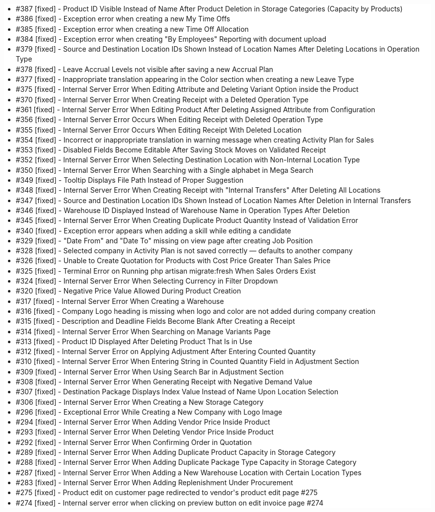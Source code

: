 * #387 [fixed] - Product ID Visible Instead of Name After Product Deletion in Storage Categories (Capacity by Products)
* #386 [fixed] - Exception error when creating a new My Time Offs
* #385 [fixed] - Exception error when creating a new Time Off Allocation
* #384 [fixed] - Exception error when creating "By Employees" Reporting with document upload
* #379 [fixed] - Source and Destination Location IDs Shown Instead of Location Names After Deleting Locations in Operation Type
* #378 [fixed] - Leave Accrual Levels not visible after saving a new Accrual Plan
* #377 [fixed] - Inappropriate translation appearing in the Color section when creating a new Leave Type
* #375 [fixed] - Internal Server Error When Editing Attribute and Deleting Variant Option inside the Product
* #370 [fixed] - Internal Server Error When Creating Receipt with a Deleted Operation Type
* #361 [fixed] - Internal Server Error When Editing Product After Deleting Assigned Attribute from Configuration
* #356 [fixed] - Internal Server Error Occurs When Editing Receipt with Deleted Operation Type
* #355 [fixed] - Internal Server Error Occurs When Editing Receipt With Deleted Location
* #354 [fixed] - Incorrect or inappropriate translation in warning message when creating Activity Plan for Sales
* #353 [fixed] - Disabled Fields Become Editable After Saving Stock Moves on Validated Receipt
* #352 [fixed] - Internal Server Error When Selecting Destination Location with Non-Internal Location Type
* #350 [fixed] - Internal Server Error When Searching with a Single alphabet in Mega Search
* #349 [fixed] - Tooltip Displays File Path Instead of Proper Suggestion
* #348 [fixed] - Internal Server Error When Creating Receipt with "Internal Transfers" After Deleting All Locations
* #347 [fixed] - Source and Destination Location IDs Shown Instead of Location Names After Deletion in Internal Transfers
* #346 [fixed] - Warehouse ID Displayed Instead of Warehouse Name in Operation Types After Deletion
* #345 [fixed] - Internal Server Error When Creating Duplicate Product Quantity Instead of Validation Error
* #340 [fixed] - Exception error appears when adding a skill while editing a candidate
* #329 [fixed] - "Date From" and "Date To" missing on view page after creating Job Position
* #328 [fixed] - Selected company in Activity Plan is not saved correctly — defaults to another company
* #326 [fixed] - Unable to Create Quotation for Products with Cost Price Greater Than Sales Price
* #325 [fixed] - Terminal Error on Running php artisan migrate:fresh When Sales Orders Exist
* #324 [fixed] - Internal Server Error When Selecting Currency in Filter Dropdown
* #320 [fixed] - Negative Price Value Allowed During Product Creation
* #317 [fixed] - Internal Server Error When Creating a Warehouse
* #316 [fixed] - Company Logo heading is missing when logo and color are not added during company creation
* #315 [fixed] - Description and Deadline Fields Become Blank After Creating a Receipt
* #314 [fixed] - Internal Server Error When Searching on Manage Variants Page
* #313 [fixed] - Product ID Displayed After Deleting Product That Is in Use
* #312 [fixed] - Internal Server Error on Applying Adjustment After Entering Counted Quantity
* #310 [fixed] - Internal Server Error When Entering String in Counted Quantity Field in Adjustment Section
* #309 [fixed] - Internal Server Error When Using Search Bar in Adjustment Section
* #308 [fixed] - Internal Server Error When Generating Receipt with Negative Demand Value
* #307 [fixed] - Destination Package Displays Index Value Instead of Name Upon Location Selection
* #306 [fixed] - Internal Server Error When Creating a New Storage Category
* #296 [fixed] - Exceptional Error While Creating a New Company with Logo Image
* #294 [fixed] - Internal Server Error When Adding Vendor Price Inside Product
* #293 [fixed] - Internal Server Error When Deleting Vendor Price Inside Product
* #292 [fixed] - Internal Server Error When Confirming Order in Quotation
* #289 [fixed] - Internal Server Error When Adding Duplicate Product Capacity in Storage Category
* #288 [fixed] - Internal Server Error When Adding Duplicate Package Type Capacity in Storage Category
* #287 [fixed] - Internal Server Error When Adding a New Warehouse Location with Certain Location Types
* #283 [fixed] - Internal Server Error When Adding Replenishment Under Procurement
* #275 [fixed] - Product edit on customer page redirected to vendor's product edit page #275
* #274 [fixed] - Internal server error when clicking on preview button on edit invoice page #274